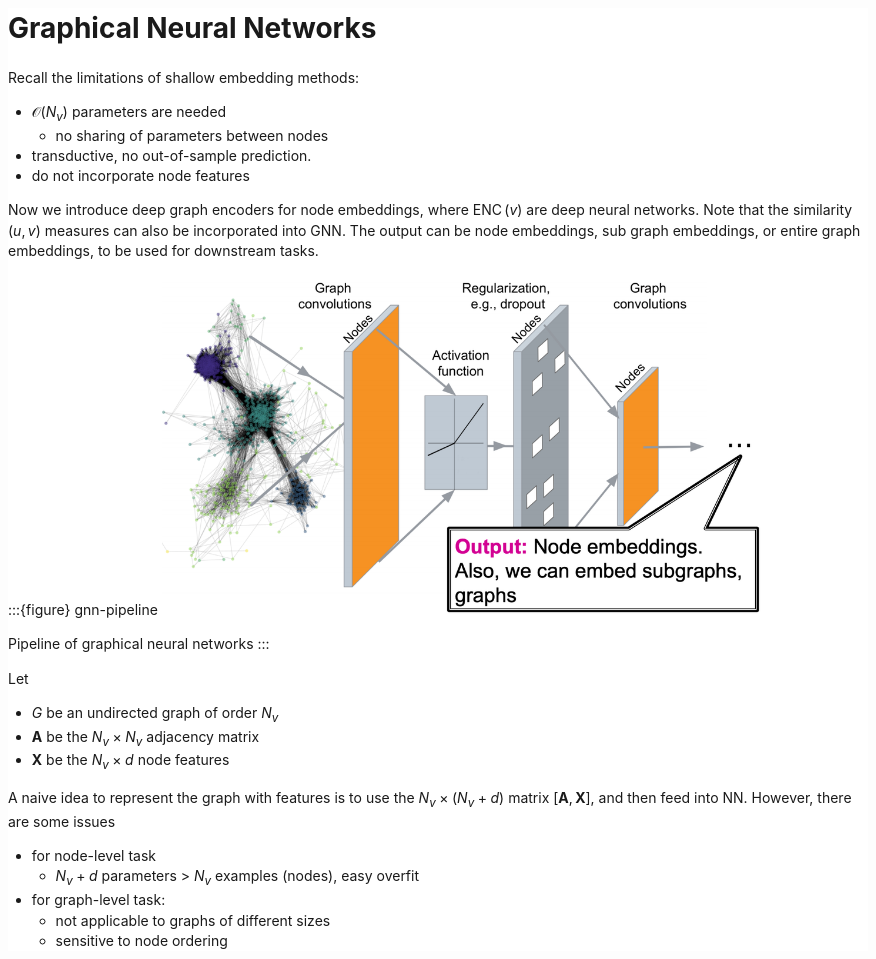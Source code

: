 # Graphical Neural Networks

Recall the limitations of shallow embedding methods:
- $\mathcal{O} (N_v)$ parameters are needed
  - no sharing of parameters between nodes
- transductive, no out-of-sample prediction.
- do not incorporate node features

Now we introduce deep graph encoders for node embeddings, where $\operatorname{ENC}(v)$ are deep neural networks. Note that the $\operatorname{similarity}(u,v)$ measures can also be incorporated into GNN. The output can be node embeddings, sub graph embeddings, or entire graph embeddings, to be used for downstream tasks.

:::{figure} gnn-pipeline
<img src="../imgs/gnn-pipeline.png" width = "70%" alt=""/>

Pipeline of graphical neural networks
:::


Let
- $G$ be an undirected graph of order $N_v$
- $\boldsymbol{A}$ be the $N_v \times N_v$ adjacency matrix
- $\boldsymbol{X}$ be the $N_v \times d$ node features

A naive idea to represent the graph with features is to use the $N_v \times (N_v + d)$ matrix $[\boldsymbol{A} , \boldsymbol{X}]$, and then feed into NN. However, there are some issues
- for node-level task
  - $N_v + d$ parameters > $N_v$ examples (nodes), easy overfit
- for graph-level task:
  - not applicable to graphs of different sizes
  - sensitive to node ordering

